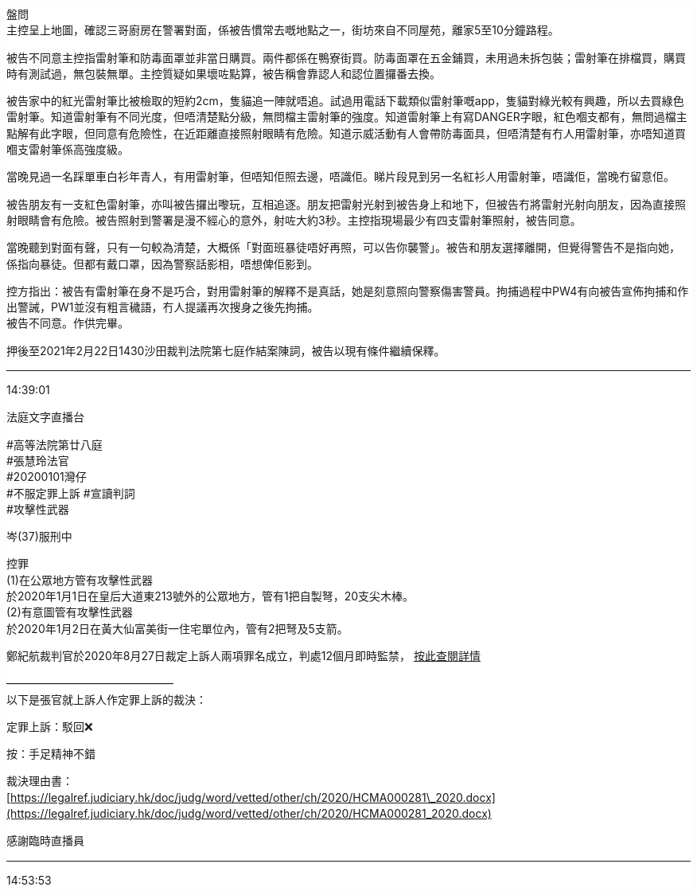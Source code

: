 盤問  
主控呈上地圖，確認三哥廚房在警署對面，係被告慣常去嘅地點之一，街坊來自不同屋苑，離家5至10分鐘路程。  
  
被告不同意主控指雷射筆和防毒面罩並非當日購買。兩件都係在鴨寮街買。防毒面罩在五金鋪買，未用過未拆包裝；雷射筆在排檔買，購買時有測試過，無包裝無單。主控質疑如果壞咗點算，被告稱會靠認人和認位置攞番去換。  
  
被告家中的紅光雷射筆比被檢取的短約2cm，隻貓追一陣就唔追。試過用電話下載類似雷射筆嘅app，隻貓對綠光較有興趣，所以去買綠色雷射筆。知道雷射筆有不同光度，但唔清楚點分級，無問檔主雷射筆的強度。知道雷射筆上有寫DANGER字眼，紅色嗰支都有，無問過檔主點解有此字眼，但同意有危險性，在近距離直接照射眼睛有危險。知道示威活動有人會帶防毒面具，但唔清楚有冇人用雷射筆，亦唔知道買嗰支雷射筆係高強度級。  
  
當晚見過一名踩單車白衫年青人，有用雷射筆，但唔知佢照去邊，唔識佢。睇片段見到另一名紅衫人用雷射筆，唔識佢，當晚冇留意佢。  
  
被告朋友有一支紅色雷射筆，亦叫被告攞出嚟玩，互相追逐。朋友把雷射光射到被告身上和地下，但被告冇將雷射光射向朋友，因為直接照射眼睛會有危險。被告照射到警署是漫不經心的意外，射咗大約3秒。主控指現場最少有四支雷射筆照射，被告同意。  
  
當晚聽到對面有聲，只有一句較為清楚，大概係「對面班暴徒唔好再照，可以告你襲警」。被告和朋友選擇離開，但覺得警告不是指向她，係指向暴徒。但都有戴口罩，因為警察話影相，唔想俾佢影到。  
  
控方指出：被告有雷射筆在身不是巧合，對用雷射筆的解釋不是真話，她是刻意照向警察傷害警員。拘捕過程中PW4有向被告宣佈拘捕和作出警誡，PW1並沒有粗言穢語，冇人提議再次搜身之後先拘捕。  
被告不同意。作供完畢。  
  
押後至2021年2月22日1430沙田裁判法院第七庭作結案陳詞，被告以現有條件繼續保釋。

---
      
14:39:01

法庭文字直播台

\#高等法院第廿八庭  
\#張慧玲法官  
\#20200101灣仔  
\#不服定罪上訴 \#宣讀判詞  
\#攻擊性武器  
  
岑(37)服刑中  
  
控罪  
(1)在公眾地方管有攻擊性武器  
於2020年1月1日在皇后大道東213號外的公眾地方，管有1把自製弩，20支尖木棒。  
(2)有意圖管有攻擊性武器  
於2020年1月2日在黃大仙富美街一住宅單位內，管有2把弩及5支箭。  
  
鄭紀航裁判官於2020年8月27日裁定上訴人兩項罪名成立，判處12個月即時監禁， [按此查閱詳情](https://t.me/youarenotalonehk_live/8766)  
  
———————————————  
以下是張官就上訴人作定罪上訴的裁決：  
  
定罪上訴：駁回❌  
  
按：手足精神不錯  
  
裁決理由書：  
[https://legalref.judiciary.hk/doc/judg/word/vetted/other/ch/2020/HCMA000281\_2020.docx](https://legalref.judiciary.hk/doc/judg/word/vetted/other/ch/2020/HCMA000281_2020.docx)  
  
感謝臨時直播員

---
      
14:53:53

